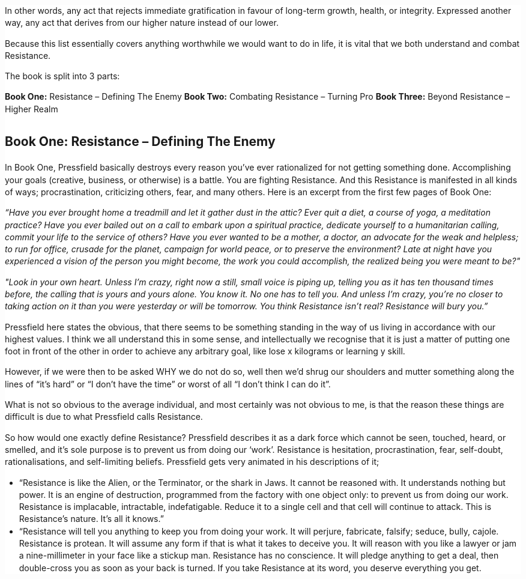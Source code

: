 In other words, any act that rejects immediate gratification in favour of long-term growth, health, or integrity. Expressed another way, any act that derives from our higher nature instead of our lower.

Because this list essentially covers anything worthwhile we would want to do in life, it is vital that we both understand and combat Resistance.

The book is split into 3 parts:

**Book One:** Resistance – Defining The Enemy
**Book Two:** Combating Resistance – Turning Pro
**Book Three:** Beyond Resistance – Higher Realm

## Book One: Resistance – Defining The Enemy

In Book One, Pressfield basically destroys every reason you’ve ever rationalized for not getting something done.  Accomplishing your goals (creative, business, or otherwise) is a battle.  You are fighting Resistance.  And this Resistance is manifested in all kinds of ways; procrastination, criticizing others, fear, and many others.  Here is an excerpt from the first few pages of Book One:

*“Have you ever brought home a treadmill and let it gather dust in the attic? Ever quit a diet, a course of yoga, a meditation practice? Have you ever bailed out on a call to embark upon a spiritual practice, dedicate yourself to a humanitarian calling, commit your life to the service of others? Have you ever wanted to be a mother, a doctor, an advocate for the weak and helpless; to run for office, crusade for the planet, campaign for world peace, or to preserve the environment? Late at night have you experienced a vision of the person you might become, the work you could accomplish, the realized being you were meant to be?"*

*"Look in your own heart. Unless I’m crazy, right now a still, small voice is piping up, telling you as it has ten thousand times before, the calling that is yours and yours alone. You know it. No one has to tell you. And unless I’m crazy, you’re no closer to taking action on it than you were yesterday or will be tomorrow. You think Resistance isn’t real? Resistance will bury you.”*

Pressfield here states the obvious, that there seems to be something standing in the way of us living in accordance with our highest values. I think we all understand this in some sense, and intellectually we recognise that it is just a matter of putting one foot in front of the other in order to achieve any arbitrary goal, like lose x kilograms or learning y skill. 

However, if we were then to be asked WHY we do not do so, well then we’d shrug our shoulders and mutter something along the lines of “it’s hard” or “I don’t have the time” or worst of all “I don’t think I can do it”.

What is not so obvious to the average individual, and most certainly was not obvious to me, is that the reason these things are difficult is due to what Pressfield calls Resistance.

So how would one exactly define Resistance? Pressfield describes it as a dark force which cannot be seen, touched, heard, or smelled, and it’s sole purpose is to prevent us from doing our ‘work’. Resistance is hesitation, procrastination, fear, self-doubt, rationalisations, and self-limiting beliefs. Pressfield gets very animated in his descriptions of it;

- “Resistance is like the Alien, or the Terminator, or the shark in Jaws. It cannot be reasoned with. It understands nothing but power. It is an engine of destruction, programmed from the factory with one object only: to prevent us from doing our work. 
Resistance is implacable, intractable, indefatigable. Reduce it to a single cell and that cell will continue to attack. This is Resistance’s nature. It’s all it knows.”
- “Resistance will tell you anything to keep you from doing your work. It will perjure, fabricate, falsify; seduce, bully, cajole. Resistance is protean. It will assume any form if that is what it takes to deceive you. It will reason with you like a lawyer or jam a nine-millimeter in your face like a stickup man. Resistance has no conscience. It will pledge anything to get a deal, then double-cross you as soon as your back is turned. If you take Resistance at its word, you deserve everything you get.
